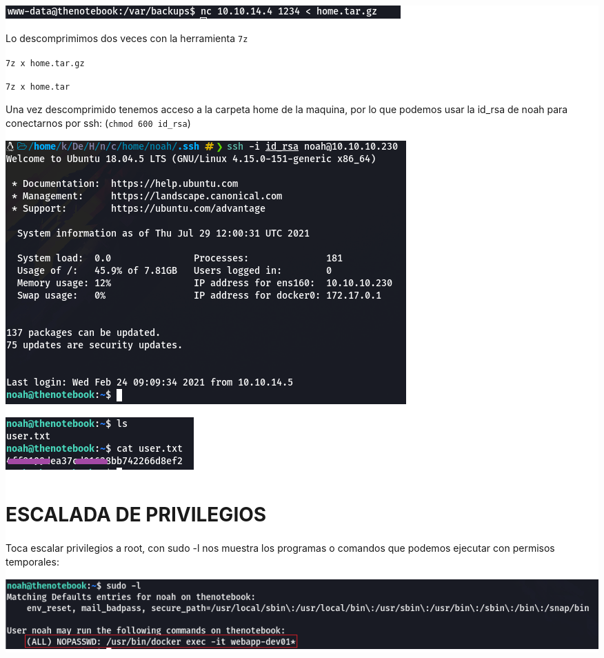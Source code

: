 ![/assets/images/TheNoteBook/Untitled%2028.png](/assets/images/TheNoteBook/Untitled%2028.png)

Lo descomprimimos dos veces con la herramienta `7z`

`7z x home.tar.gz`

`7z x home.tar`

Una vez descomprimido tenemos acceso a la carpeta home de la maquina, por lo que podemos usar la id_rsa de noah para conectarnos por ssh: (`chmod 600 id_rsa`)

![/assets/images/TheNoteBook/Untitled%2029.png](/assets/images/TheNoteBook/Untitled%2029.png)

![/assets/images/TheNoteBook/Untitled%2030.png](/assets/images/TheNoteBook/Untitled%2030.png)

# **ESCALADA DE PRIVILEGIOS**

Toca escalar privilegios a root, con sudo -l nos muestra los programas o comandos que podemos ejecutar con permisos temporales:

![/assets/images/TheNoteBook/Untitled%2031.png](/assets/images/TheNoteBook/Untitled%2031.png)
